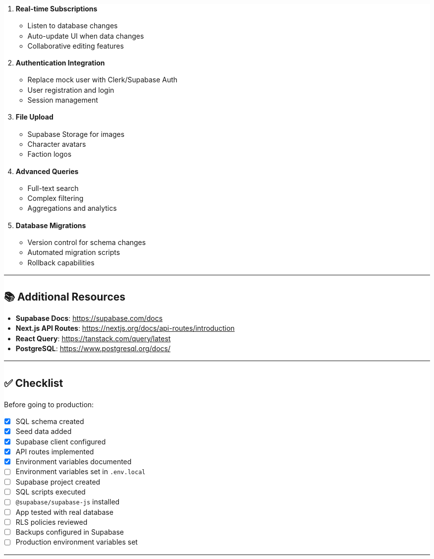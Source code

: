 1. **Real-time Subscriptions**
   - Listen to database changes
   - Auto-update UI when data changes
   - Collaborative editing features

2. **Authentication Integration**
   - Replace mock user with Clerk/Supabase Auth
   - User registration and login
   - Session management

3. **File Upload**
   - Supabase Storage for images
   - Character avatars
   - Faction logos

4. **Advanced Queries**
   - Full-text search
   - Complex filtering
   - Aggregations and analytics

5. **Database Migrations**
   - Version control for schema changes
   - Automated migration scripts
   - Rollback capabilities

---

## 📚 Additional Resources

- **Supabase Docs**: https://supabase.com/docs
- **Next.js API Routes**: https://nextjs.org/docs/api-routes/introduction
- **React Query**: https://tanstack.com/query/latest
- **PostgreSQL**: https://www.postgresql.org/docs/

---

## ✅ Checklist

Before going to production:

- [x] SQL schema created
- [x] Seed data added
- [x] Supabase client configured
- [x] API routes implemented
- [x] Environment variables documented
- [ ] Environment variables set in `.env.local`
- [ ] Supabase project created
- [ ] SQL scripts executed
- [ ] `@supabase/supabase-js` installed
- [ ] App tested with real database
- [ ] RLS policies reviewed
- [ ] Backups configured in Supabase
- [ ] Production environment variables set

---